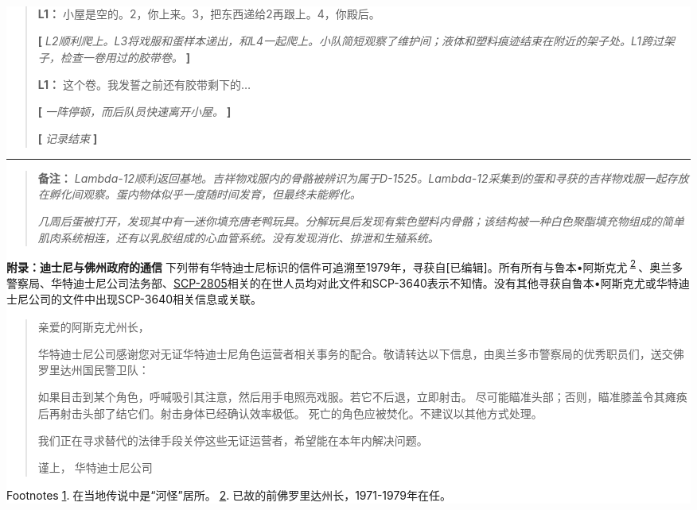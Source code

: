 > **L1：** 小屋是空的。2，你上来。3，把东西递给2再跟上。4，你殿后。
> 
> **[** *L2顺利爬上。L3将戏服和蛋样本递出，和L4一起爬上。小队简短观察了维护间；液体和塑料痕迹结束在附近的架子处。L1跨过架子，检查一卷用过的胶带卷。* **]** 
> 
> **L1：** 这个卷。我发誓之前还有胶带剩下的…
> 
> **[** *一阵停顿，而后队员快速离开小屋。* **]** 
> 
> **[** *记录结束* **]** 
> 
> 
---
> 
> **备注：** *Lambda-12顺利返回基地。吉祥物戏服内的骨骼被辨识为属于D-1525。Lambda-12采集到的蛋和寻获的吉祥物戏服一起存放在孵化间观察。蛋内物体似乎一度随时间发育，但最终未能孵化。* 
> 
> *几周后蛋被打开，发现其中有一迷你填充唐老鸭玩具。分解玩具后发现有紫色塑料内骨骼；该结构被一种白色聚酯填充物组成的简单肌肉系统相连，还有以乳胶组成的心血管系统。没有发现消化、排泄和生殖系统。* 
> 




**附录：迪士尼与佛州政府的通信** 
下列带有华特迪士尼标识的信件可追溯至1979年，寻获自[已编辑]。所有所有与鲁本•阿斯克尤<sup class='footnoteref'>
 <a shape='rect' class='footnoteref' id='footnoteref-2' href='javascript:;' onclick='WIKIDOT.page.utils.scrollToReference(&apos;footnote-2&apos;)'>2</a>
</sup>、奥兰多警察局、华特迪士尼公司法务部、[SCP-2805](/scp-2805)相关的在世人员均对此文件和SCP-3640表示不知情。没有其他寻获自鲁本•阿斯克尤或华特迪士尼公司的文件中出现SCP-3640相关信息或关联。


> 亲爱的阿斯克尤州长，
> 
> 华特迪士尼公司感谢您对无证华特迪士尼角色运营者相关事务的配合。敬请转达以下信息，由奥兰多市警察局的优秀职员们，送交佛罗里达州国民警卫队：
> 
> 如果目击到某个角色，呼喊吸引其注意，然后用手电照亮戏服。若它不后退，立即射击。
尽可能瞄准头部；否则，瞄准膝盖令其瘫痪后再射击头部了结它们。射击身体已经确认效率极低。
死亡的角色应被焚化。不建议以其他方式处理。
> 
> 我们正在寻求替代的法律手段关停这些无证运营者，希望能在本年内解决问题。
> 
> 谨上，
华特迪士尼公司
> 



Footnotes
<a shape='rect' href='javascript:;' onclick='WIKIDOT.page.utils.scrollToReference(&apos;footnoteref-1&apos;)'>1</a>. 在当地传说中是“河怪”居所。
<a shape='rect' href='javascript:;' onclick='WIKIDOT.page.utils.scrollToReference(&apos;footnoteref-2&apos;)'>2</a>. 已故的前佛罗里达州长，1971-1979年在任。


                    